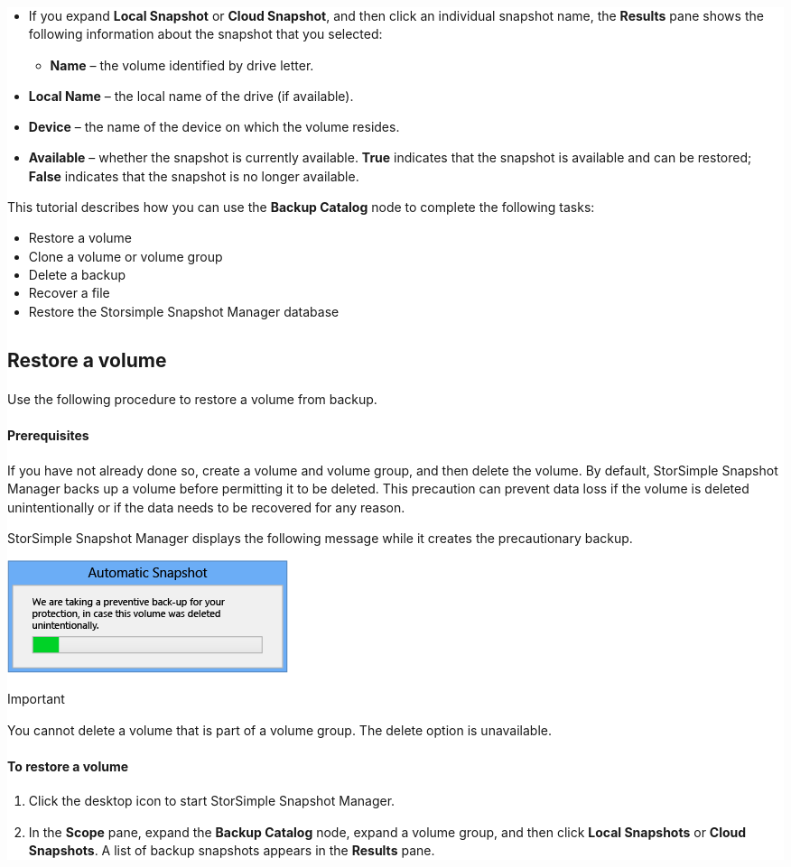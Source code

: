 
* If you expand **Local Snapshot** or **Cloud Snapshot**, and then click an individual snapshot name, the **Results** pane shows the following information about the snapshot that you selected:

  * **Name** – the volume identified by drive letter. 

* **Local Name** – the local name of the drive (if available). 

* **Device** – the name of the device on which the volume resides. 

* **Available** – whether the snapshot is currently available. **True** indicates that the snapshot is available and can be restored; **False** indicates that the snapshot is no longer available. 



This tutorial describes how you can use the **Backup Catalog** node to complete the following tasks:

* Restore a volume 
* Clone a volume or volume group 
* Delete a backup 
* Recover a file
* Restore the Storsimple Snapshot Manager database

## Restore a volume
Use the following procedure to restore a volume from backup.

#### Prerequisites
If you have not already done so, create a volume and volume group, and then delete the volume. By default, StorSimple Snapshot Manager backs up a volume before permitting it to be deleted. This precaution can prevent data loss if the volume is deleted unintentionally or if the data needs to be recovered for any reason. 

StorSimple Snapshot Manager displays the following message while it creates the precautionary backup.

![Automatic snapshot message](./media/storsimple-snapshot-manager-manage-backup-catalog/HCS_SSM_Automatic_snap.png) 

> [!IMPORTANT]
> You cannot delete a volume that is part of a volume group. The delete option is unavailable. <br>
> 
> 
#### To restore a volume
1. Click the desktop icon to start StorSimple Snapshot Manager. 

2. In the **Scope** pane, expand the **Backup Catalog** node, expand a volume group, and then click **Local Snapshots** or **Cloud Snapshots**. A list of backup snapshots appears in the **Results** pane. 
